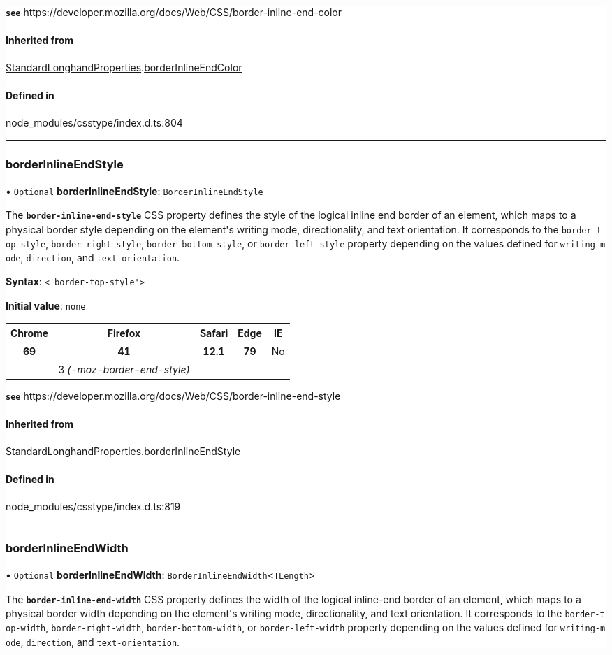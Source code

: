 **`see`** https://developer.mozilla.org/docs/Web/CSS/border-inline-end-color

#### Inherited from

[StandardLonghandProperties](components_Container._internal_.StandardLonghandProperties.md).[borderInlineEndColor](components_Container._internal_.StandardLonghandProperties.md#borderinlineendcolor)

#### Defined in

node_modules/csstype/index.d.ts:804

___

### borderInlineEndStyle

• `Optional` **borderInlineEndStyle**: [`BorderInlineEndStyle`](../modules/components_Container._internal_.md#borderinlineendstyle)

The **`border-inline-end-style`** CSS property defines the style of the logical inline end border of an element, which maps to a physical border style depending on the element's writing mode, directionality, and text orientation. It corresponds to the `border-top-style`, `border-right-style`, `border-bottom-style`, or `border-left-style` property depending on the values defined for `writing-mode`, `direction`, and `text-orientation`.

**Syntax**: `<'border-top-style'>`

**Initial value**: `none`

| Chrome |           Firefox           |  Safari  |  Edge  | IE  |
| :----: | :-------------------------: | :------: | :----: | :-: |
| **69** |           **41**            | **12.1** | **79** | No  |
|        | 3 _(-moz-border-end-style)_ |          |        |     |

**`see`** https://developer.mozilla.org/docs/Web/CSS/border-inline-end-style

#### Inherited from

[StandardLonghandProperties](components_Container._internal_.StandardLonghandProperties.md).[borderInlineEndStyle](components_Container._internal_.StandardLonghandProperties.md#borderinlineendstyle)

#### Defined in

node_modules/csstype/index.d.ts:819

___

### borderInlineEndWidth

• `Optional` **borderInlineEndWidth**: [`BorderInlineEndWidth`](../modules/components_Container._internal_.md#borderinlineendwidth)<`TLength`\>

The **`border-inline-end-width`** CSS property defines the width of the logical inline-end border of an element, which maps to a physical border width depending on the element's writing mode, directionality, and text orientation. It corresponds to the `border-top-width`, `border-right-width`, `border-bottom-width`, or `border-left-width` property depending on the values defined for `writing-mode`, `direction`, and `text-orientation`.
